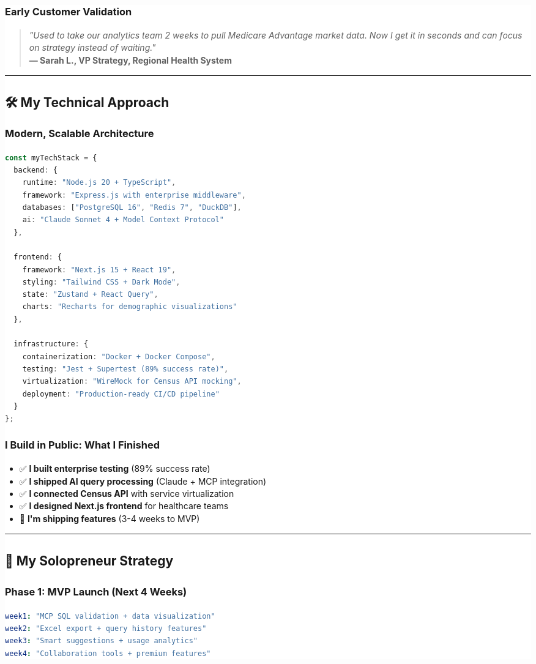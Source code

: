 ### **Early Customer Validation**
> *"Used to take our analytics team 2 weeks to pull Medicare Advantage market data. Now I get it in seconds and can focus on strategy instead of waiting."*  
> **— Sarah L., VP Strategy, Regional Health System**

---

## 🛠 **My Technical Approach**

### **Modern, Scalable Architecture**
```typescript
const myTechStack = {
  backend: {
    runtime: "Node.js 20 + TypeScript",
    framework: "Express.js with enterprise middleware",
    databases: ["PostgreSQL 16", "Redis 7", "DuckDB"],
    ai: "Claude Sonnet 4 + Model Context Protocol"
  },
  
  frontend: {
    framework: "Next.js 15 + React 19",
    styling: "Tailwind CSS + Dark Mode",
    state: "Zustand + React Query",
    charts: "Recharts for demographic visualizations"
  },
  
  infrastructure: {
    containerization: "Docker + Docker Compose",
    testing: "Jest + Supertest (89% success rate)",
    virtualization: "WireMock for Census API mocking",
    deployment: "Production-ready CI/CD pipeline"
  }
};
```

### **I Build in Public: What I Finished**
- ✅ **I built enterprise testing** (89% success rate)
- ✅ **I shipped AI query processing** (Claude + MCP integration)  
- ✅ **I connected Census API** with service virtualization
- ✅ **I designed Next.js frontend** for healthcare teams
- 🚧 **I'm shipping features** (3-4 weeks to MVP)

---

## 🎯 **My Solopreneur Strategy**

### **Phase 1: MVP Launch (Next 4 Weeks)**
```yaml
week1: "MCP SQL validation + data visualization"
week2: "Excel export + query history features" 
week3: "Smart suggestions + usage analytics"
week4: "Collaboration tools + premium features"
```
